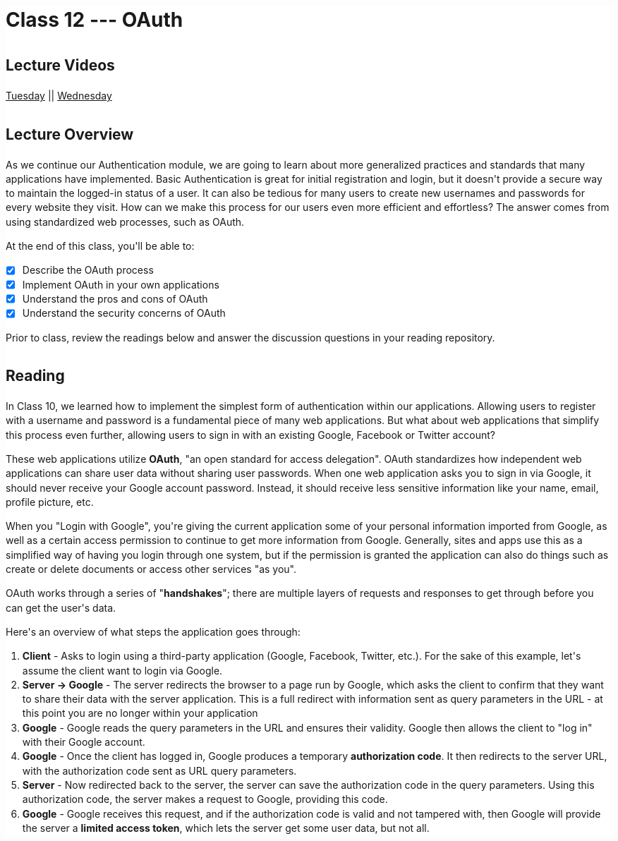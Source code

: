 # Class 12 --- OAuth

## Lecture Videos

[Tuesday](https://www.youtube.com/watch?v=xbyHQujvKEo) || [Wednesday](https://www.youtube.com/watch?v=JD7TBLqCPto)

## Lecture Overview

As we continue our Authentication module, we are going to learn about more generalized practices and standards that many applications have implemented. Basic Authentication is great for initial registration and login, but it doesn't provide a secure way to maintain the logged-in status of a user. It can also be tedious for many users to create new usernames and passwords for every website they visit. How can we make this process for our users even more efficient and effortless? The answer comes from using standardized web processes, such as OAuth.

At the end of this class, you'll be able to:

-   [x] Describe the OAuth process
-   [x] Implement OAuth in your own applications
-   [x] Understand the pros and cons of OAuth
-   [x] Understand the security concerns of OAuth

Prior to class, review the readings below and answer the discussion questions in your reading repository.

## Reading

In Class 10, we learned how to implement the simplest form of authentication within our applications. Allowing users to register with a username and password is a fundamental piece of many web applications. But what about web applications that simplify this process even further, allowing users to sign in with an existing Google, Facebook or Twitter account?

These web applications utilize **OAuth**, "an open standard for access delegation". OAuth standardizes how independent web applications can share user data without sharing user passwords. When one web application asks you to sign in via Google, it should never receive your Google account password. Instead, it should receive less sensitive information like your name, email, profile picture, etc.

When you "Login with Google", you're giving the current application some of your personal information imported from Google, as well as a certain access permission to continue to get more information from Google. Generally, sites and apps use this as a simplified way of having you login through one system, but if the permission is granted the application can also do things such as create or delete documents or access other services "as you".

OAuth works through a series of "**handshakes**"; there are multiple layers of requests and responses to get through before you can get the user's data.

Here's an overview of what steps the application goes through:

1. **Client** - Asks to login using a third-party application (Google, Facebook, Twitter, etc.). For the sake of this example, let's assume the client want to login via Google.
1. **Server -> Google** - The server redirects the browser to a page run by Google, which asks the client to confirm that they want to share their data with the server application. This is a full redirect with information sent as query parameters in the URL - at this point you are no longer within your application
1. **Google** - Google reads the query parameters in the URL and ensures their validity. Google then allows the client to "log in" with their Google account.
1. **Google** - Once the client has logged in, Google produces a temporary **authorization code**. It then redirects to the server URL, with the authorization code sent as URL query parameters.
1. **Server** - Now redirected back to the server, the server can save the authorization code in the query parameters. Using this authorization code, the server makes a request to Google, providing this code.
1. **Google** - Google receives this request, and if the authorization code is valid and not tampered with, then Google will provide the server a **limited access token**, which lets the server get some user data, but not all.